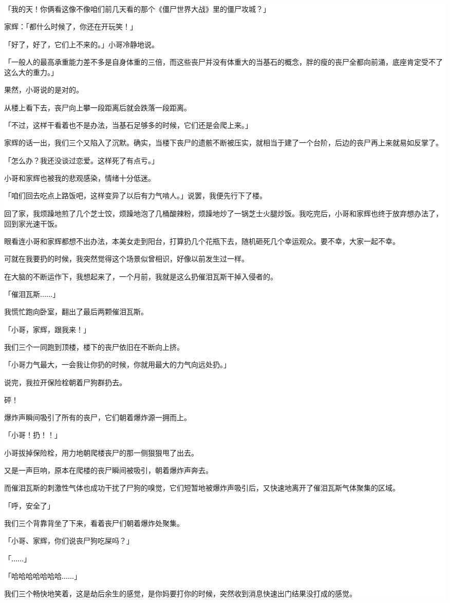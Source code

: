 「我的天！你俩看这像不像咱们前几天看的那个《僵尸世界大战》里的僵尸攻城？」

家辉：「都什么时候了，你还在开玩笑！」

「好了，好了，它们上不来的。」小哥冷静地说。

「一般人的最高承重能力差不多是自身体重的三倍，而这些丧尸并没有体重大的当基石的概念，胖的瘦的丧尸全都向前涌，底座肯定受不了这么大的重力。」

果然，小哥说的是对的。

从楼上看下去，丧尸向上攀一段距离后就会跌落一段距离。

「不过，这样干看着也不是办法，当基石足够多的时候，它们还是会爬上来。」

家辉的话一出，我们三个又陷入了沉默。确实，当楼下丧尸的遗骸不断被压实，就相当于建了一个台阶，后边的丧尸再上来就易如反掌了。

「怎么办？我还没谈过恋爱。这样死了有点亏。」

小哥和家辉也被我的悲观感染，情绪十分低迷。

「咱们回去吃点上路饭吧，这样变异了以后有力气啃人。」说罢，我便先行下了楼。

回了家，我烦躁地煎了几个芝士饺，烦躁地泡了几桶酸辣粉，烦躁地炒了一锅芝士火腿炒饭。我吃完后，小哥和家辉也终于放弃想办法了，回到家光速干饭。

眼看连小哥和家辉都想不出办法，本美女走到阳台，打算扔几个花瓶下去，随机砸死几个幸运观众。要不幸，大家一起不幸。

可就在我要扔的时候，我突然觉得这个场景似曾相识，好像以前发生过一样。

在大脑的不断运作下，我想起来了，一个月前，我就是这么扔催泪瓦斯干掉入侵者的。

「催泪瓦斯……」

我慌忙跑向卧室，翻出了最后两颗催泪瓦斯。

「小哥，家辉，跟我来！」

我们三个一同跑到顶楼，楼下的丧尸依旧在不断向上挤。

「小哥力气最大，一会我让你扔的时候，你就用最大的力气向远处扔。」

说完，我拉开保险栓朝着尸狗群扔去。

砰！

爆炸声瞬间吸引了所有的丧尸，它们朝着爆炸源一拥而上。

「小哥！扔！！」

小哥拔掉保险栓，用力地朝爬楼丧尸的那一侧狠狠甩了出去。

又是一声巨响，原本在爬楼的丧尸瞬间被吸引，朝着爆炸声奔去。

而催泪瓦斯的刺激性气体也成功干扰了尸狗的嗅觉，它们短暂地被爆炸声吸引后，又快速地离开了催泪瓦斯气体聚集的区域。

「呼，安全了」

我们三个背靠背坐了下来，看着丧尸们朝着爆炸处聚集。

「小哥、家辉，你们说丧尸狗吃屎吗？」

「……」

「哈哈哈哈哈哈哈……」

我们三个畅快地笑着，这是劫后余生的感觉，是你妈要打你的时候，突然收到消息快速出门结果没打成的感觉。
